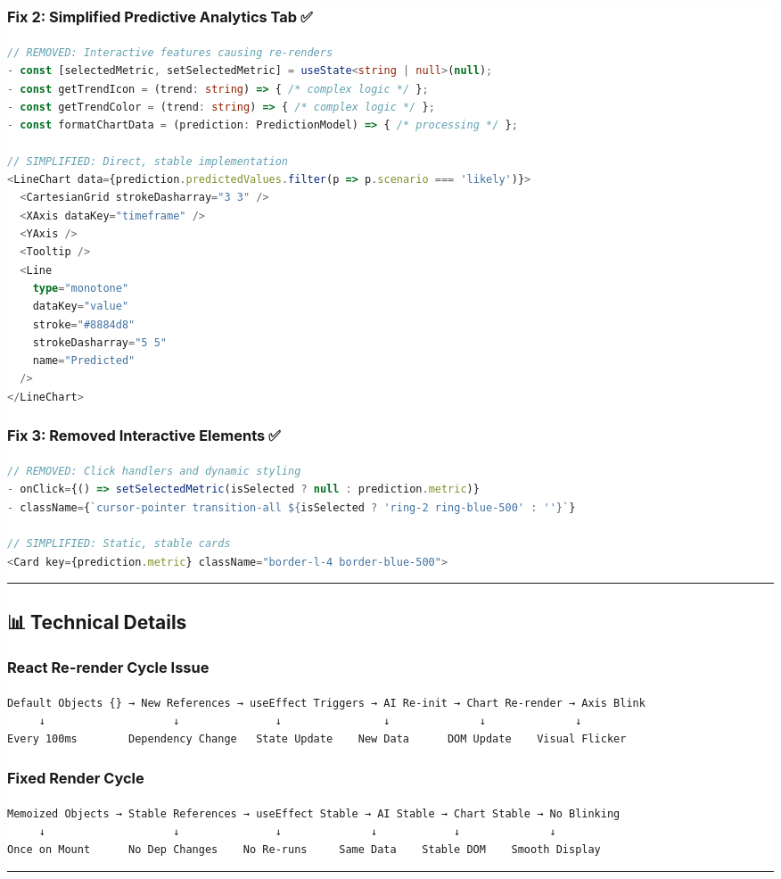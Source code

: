 ### **Fix 2: Simplified Predictive Analytics Tab** ✅
```typescript
// REMOVED: Interactive features causing re-renders
- const [selectedMetric, setSelectedMetric] = useState<string | null>(null);
- const getTrendIcon = (trend: string) => { /* complex logic */ };
- const getTrendColor = (trend: string) => { /* complex logic */ };
- const formatChartData = (prediction: PredictionModel) => { /* processing */ };

// SIMPLIFIED: Direct, stable implementation
<LineChart data={prediction.predictedValues.filter(p => p.scenario === 'likely')}>
  <CartesianGrid strokeDasharray="3 3" />
  <XAxis dataKey="timeframe" />
  <YAxis />
  <Tooltip />
  <Line 
    type="monotone" 
    dataKey="value" 
    stroke="#8884d8" 
    strokeDasharray="5 5"
    name="Predicted"
  />
</LineChart>
```

### **Fix 3: Removed Interactive Elements** ✅
```typescript
// REMOVED: Click handlers and dynamic styling
- onClick={() => setSelectedMetric(isSelected ? null : prediction.metric)}
- className={`cursor-pointer transition-all ${isSelected ? 'ring-2 ring-blue-500' : ''}`}

// SIMPLIFIED: Static, stable cards
<Card key={prediction.metric} className="border-l-4 border-blue-500">
```

---

## 📊 **Technical Details**

### **React Re-render Cycle Issue**
```
Default Objects {} → New References → useEffect Triggers → AI Re-init → Chart Re-render → Axis Blink
     ↓                    ↓               ↓                ↓              ↓              ↓
Every 100ms        Dependency Change   State Update    New Data      DOM Update    Visual Flicker
```

### **Fixed Render Cycle**
```
Memoized Objects → Stable References → useEffect Stable → AI Stable → Chart Stable → No Blinking
     ↓                    ↓               ↓              ↓            ↓              ↓
Once on Mount      No Dep Changes    No Re-runs     Same Data    Stable DOM    Smooth Display
```

---